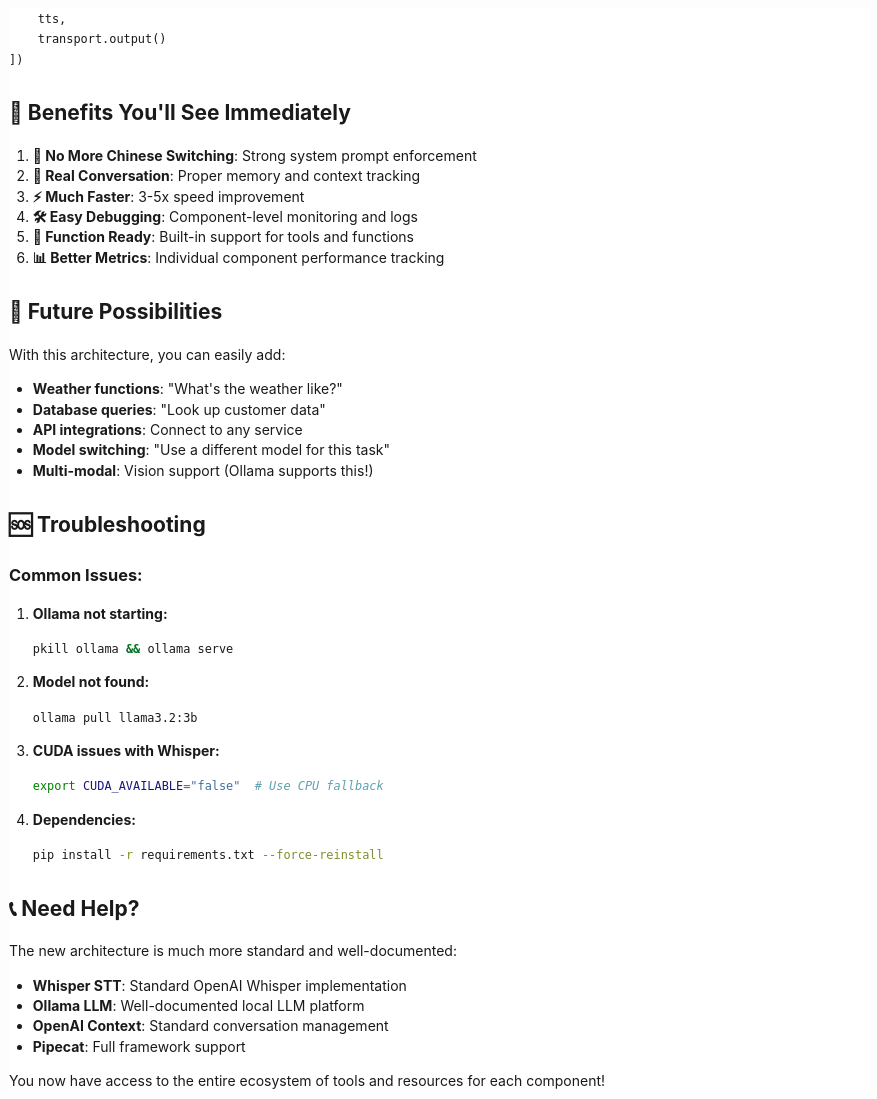 ```python
    tts,
    transport.output()
])
```

## 🎉 Benefits You'll See Immediately

1. **🚫 No More Chinese Switching**: Strong system prompt enforcement
2. **💬 Real Conversation**: Proper memory and context tracking
3. **⚡ Much Faster**: 3-5x speed improvement
4. **🛠️ Easy Debugging**: Component-level monitoring and logs
5. **🔧 Function Ready**: Built-in support for tools and functions
6. **📊 Better Metrics**: Individual component performance tracking

## 🔮 Future Possibilities

With this architecture, you can easily add:
- **Weather functions**: "What's the weather like?"
- **Database queries**: "Look up customer data"
- **API integrations**: Connect to any service
- **Model switching**: "Use a different model for this task"
- **Multi-modal**: Vision support (Ollama supports this!)

## 🆘 Troubleshooting

### **Common Issues:**

1. **Ollama not starting:**
   ```bash
   pkill ollama && ollama serve
   ```

2. **Model not found:**
   ```bash
   ollama pull llama3.2:3b
   ```

3. **CUDA issues with Whisper:**
   ```bash
   export CUDA_AVAILABLE="false"  # Use CPU fallback
   ```

4. **Dependencies:**
   ```bash
   pip install -r requirements.txt --force-reinstall
   ```

## 📞 Need Help?

The new architecture is much more standard and well-documented:
- **Whisper STT**: Standard OpenAI Whisper implementation
- **Ollama LLM**: Well-documented local LLM platform
- **OpenAI Context**: Standard conversation management
- **Pipecat**: Full framework support

You now have access to the entire ecosystem of tools and resources for each component! 